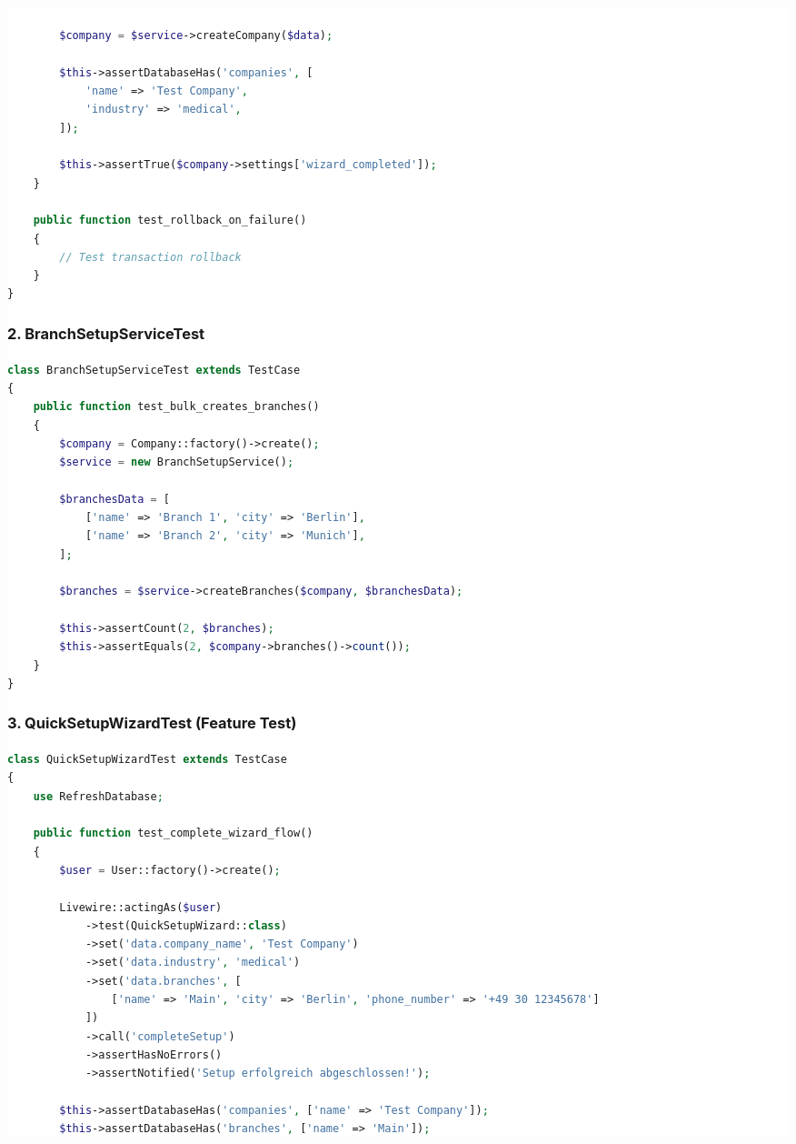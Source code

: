 ```php
        
        $company = $service->createCompany($data);
        
        $this->assertDatabaseHas('companies', [
            'name' => 'Test Company',
            'industry' => 'medical',
        ]);
        
        $this->assertTrue($company->settings['wizard_completed']);
    }
    
    public function test_rollback_on_failure()
    {
        // Test transaction rollback
    }
}
```

### 2. BranchSetupServiceTest
```php
class BranchSetupServiceTest extends TestCase
{
    public function test_bulk_creates_branches()
    {
        $company = Company::factory()->create();
        $service = new BranchSetupService();
        
        $branchesData = [
            ['name' => 'Branch 1', 'city' => 'Berlin'],
            ['name' => 'Branch 2', 'city' => 'Munich'],
        ];
        
        $branches = $service->createBranches($company, $branchesData);
        
        $this->assertCount(2, $branches);
        $this->assertEquals(2, $company->branches()->count());
    }
}
```

### 3. QuickSetupWizardTest (Feature Test)
```php
class QuickSetupWizardTest extends TestCase
{
    use RefreshDatabase;
    
    public function test_complete_wizard_flow()
    {
        $user = User::factory()->create();
        
        Livewire::actingAs($user)
            ->test(QuickSetupWizard::class)
            ->set('data.company_name', 'Test Company')
            ->set('data.industry', 'medical')
            ->set('data.branches', [
                ['name' => 'Main', 'city' => 'Berlin', 'phone_number' => '+49 30 12345678']
            ])
            ->call('completeSetup')
            ->assertHasNoErrors()
            ->assertNotified('Setup erfolgreich abgeschlossen!');
            
        $this->assertDatabaseHas('companies', ['name' => 'Test Company']);
        $this->assertDatabaseHas('branches', ['name' => 'Main']);
```